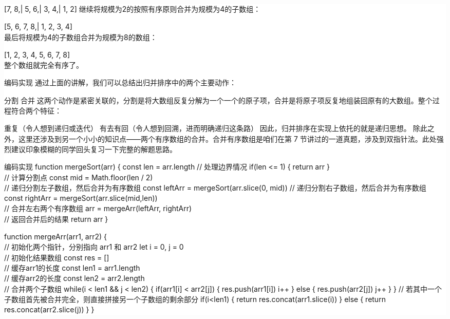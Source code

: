 [7, 8,| 5, 6,| 3, 4,| 1, 2]
继续将规模为2的按照有序原则合并为规模为4的子数组：

[5, 6, 7, 8,| 1, 2, 3, 4]  
最后将规模为4的子数组合并为规模为8的数组：

[1, 2, 3, 4, 5, 6, 7, 8]  
整个数组就完全有序了。

编码实现
通过上面的讲解，我们可以总结出归并排序中的两个主要动作：

分割
合并
这两个动作是紧密关联的，分割是将大数组反复分解为一个一个的原子项，合并是将原子项反复地组装回原有的大数组。整个过程符合两个特征：

重复（令人想到递归或迭代）
有去有回（令人想到回溯，进而明确递归这条路）
因此，归并排序在实现上依托的就是递归思想。
除此之外，这里还涉及到另一个小小的知识点——两个有序数组的合并。合并有序数组是咱们在第 7 节讲过的一道真题，涉及到双指针法。此处强烈建议印象模糊的同学回头复习一下完整的解题思路。

编码实现
function mergeSort(arr) {
    const len = arr.length
    // 处理边界情况
    if(len <= 1) {
        return arr
    }   
    // 计算分割点
    const mid = Math.floor(len / 2)    
    // 递归分割左子数组，然后合并为有序数组
    const leftArr = mergeSort(arr.slice(0, mid)) 
    // 递归分割右子数组，然后合并为有序数组
    const rightArr = mergeSort(arr.slice(mid,len))  
    // 合并左右两个有序数组
    arr = mergeArr(leftArr, rightArr)  
    // 返回合并后的结果
    return arr
}
  
function mergeArr(arr1, arr2) {  
    // 初始化两个指针，分别指向 arr1 和 arr2
    let i = 0, j = 0   
    // 初始化结果数组
    const res = []    
    // 缓存arr1的长度
    const len1 = arr1.length  
    // 缓存arr2的长度
    const len2 = arr2.length  
    // 合并两个子数组
    while(i < len1 && j < len2) {
        if(arr1[i] < arr2[j]) {
            res.push(arr1[i])
            i++
        } else {
            res.push(arr2[j])
            j++
        }
    }
    // 若其中一个子数组首先被合并完全，则直接拼接另一个子数组的剩余部分
    if(i<len1) {
        return res.concat(arr1.slice(i))
    } else {
        return res.concat(arr2.slice(j))
    }
}
